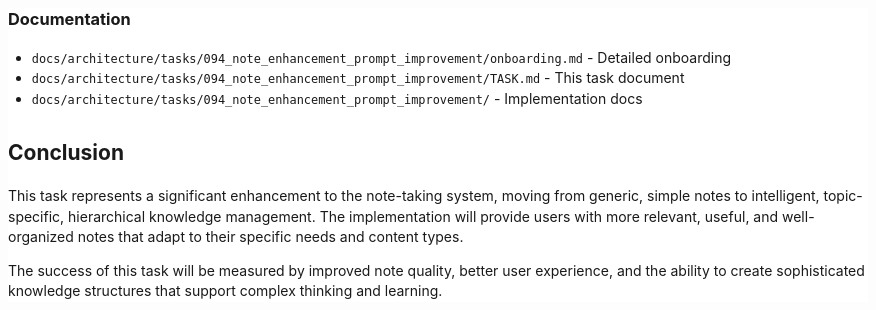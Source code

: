### Documentation

- `docs/architecture/tasks/094_note_enhancement_prompt_improvement/onboarding.md` - Detailed onboarding
- `docs/architecture/tasks/094_note_enhancement_prompt_improvement/TASK.md` - This task document
- `docs/architecture/tasks/094_note_enhancement_prompt_improvement/` - Implementation docs

## Conclusion

This task represents a significant enhancement to the note-taking system, moving from generic, simple notes to intelligent, topic-specific, hierarchical knowledge management. The implementation will provide users with more relevant, useful, and well-organized notes that adapt to their specific needs and content types.

The success of this task will be measured by improved note quality, better user experience, and the ability to create sophisticated knowledge structures that support complex thinking and learning.
